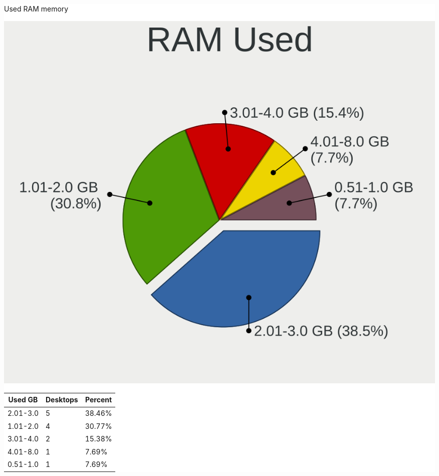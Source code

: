 Used RAM memory

![RAM Used](./images/pie_chart/node_ram_used.svg)


| Used GB  | Desktops | Percent |
|----------|----------|---------|
| 2.01-3.0 | 5        | 38.46%  |
| 1.01-2.0 | 4        | 30.77%  |
| 3.01-4.0 | 2        | 15.38%  |
| 4.01-8.0 | 1        | 7.69%   |
| 0.51-1.0 | 1        | 7.69%   |

